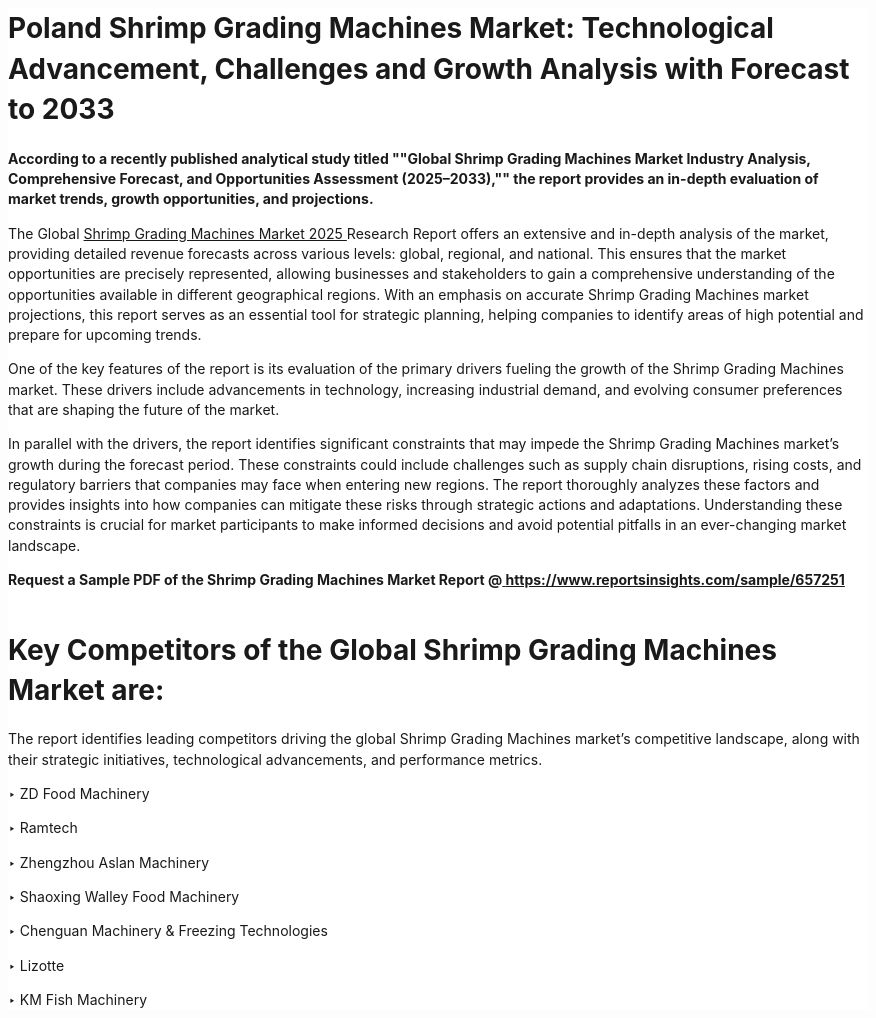 # Poland Shrimp Grading Machines Market: Technological Advancement, Challenges and Growth Analysis with Forecast to 2033

<strong>According to a recently published analytical study titled ""Global Shrimp Grading Machines Market Industry Analysis, Comprehensive Forecast, and Opportunities Assessment (2025–2033),"" the report provides an in-depth evaluation of market trends, growth opportunities, and projections.</strong>

The Global <a href=https://www.reportsinsights.com/sample/657251>Shrimp Grading Machines Market 2025 </a> Research Report offers an extensive and in-depth analysis of the market, providing detailed revenue forecasts across various levels: global, regional, and national. This ensures that the market opportunities are precisely represented, allowing businesses and stakeholders to gain a comprehensive understanding of the opportunities available in different geographical regions. With an emphasis on accurate Shrimp Grading Machines market projections, this report serves as an essential tool for strategic planning, helping companies to identify areas of high potential and prepare for upcoming trends.

One of the key features of the report is its evaluation of the primary drivers fueling the growth of the Shrimp Grading Machines market. These drivers include advancements in technology, increasing industrial demand, and evolving consumer preferences that are shaping the future of the market. 

In parallel with the drivers, the report identifies significant constraints that may impede the Shrimp Grading Machines market’s growth during the forecast period. These constraints could include challenges such as supply chain disruptions, rising costs, and regulatory barriers that companies may face when entering new regions. The report thoroughly analyzes these factors and provides insights into how companies can mitigate these risks through strategic actions and adaptations. Understanding these constraints is crucial for market participants to make informed decisions and avoid potential pitfalls in an ever-changing market landscape.

<strong>Request a Sample PDF of the Shrimp Grading Machines Market Report </strong><strong>@<a href=https://www.reportsinsights.com/sample/657251> https://www.reportsinsights.com/sample/657251</a></strong></font>

# <strong>Key Competitors of the Global Shrimp Grading Machines Market are:</strong>

The report identifies leading competitors driving the global Shrimp Grading Machines market’s competitive landscape, along with their strategic initiatives, technological advancements, and performance metrics.

‣ ZD Food Machinery

‣ Ramtech

‣ Zhengzhou Aslan Machinery

‣ Shaoxing Walley Food Machinery

‣ Chenguan Machinery & Freezing Technologies

‣ Lizotte

‣ KM Fish Machinery
